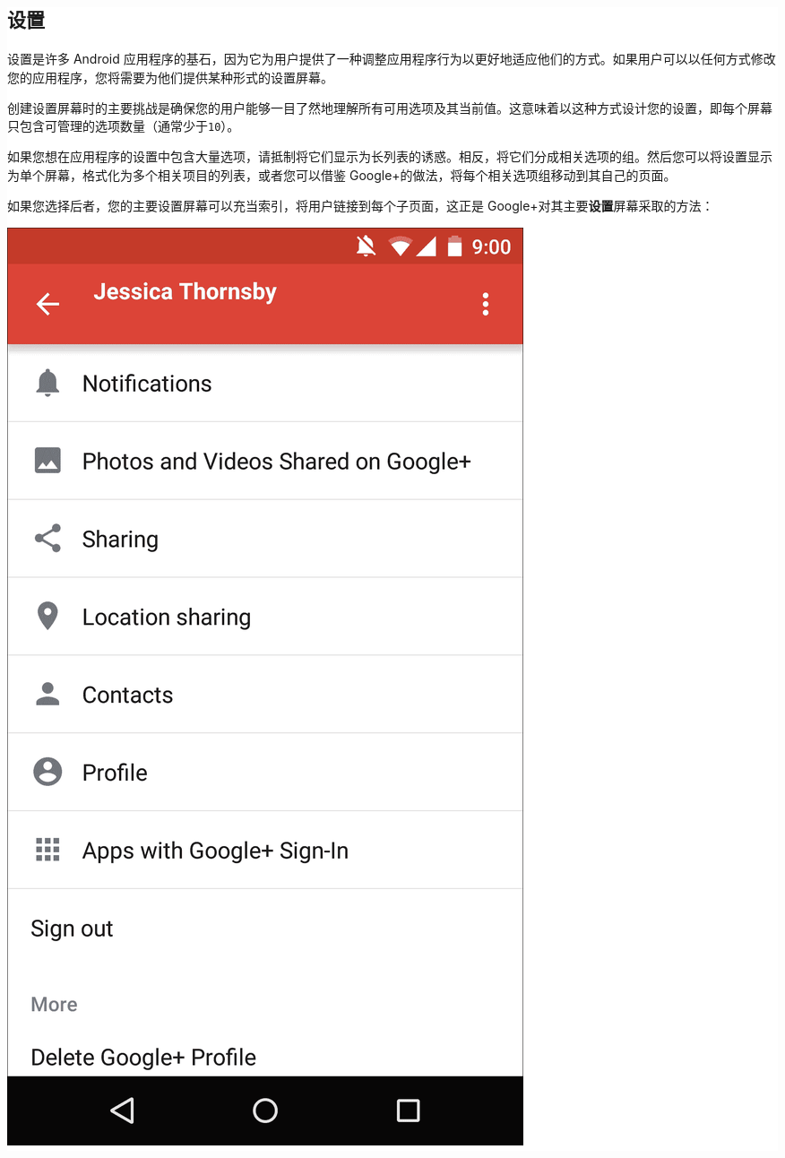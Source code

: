 ## 设置

设置是许多 Android 应用程序的基石，因为它为用户提供了一种调整应用程序行为以更好地适应他们的方式。如果用户可以以任何方式修改您的应用程序，您将需要为他们提供某种形式的设置屏幕。

创建设置屏幕时的主要挑战是确保您的用户能够一目了然地理解所有可用选项及其当前值。这意味着以这种方式设计您的设置，即每个屏幕只包含可管理的选项数量（通常少于`10`）。

如果您想在应用程序的设置中包含大量选项，请抵制将它们显示为长列表的诱惑。相反，将它们分成相关选项的组。然后您可以将设置显示为单个屏幕，格式化为多个相关项目的列表，或者您可以借鉴 Google+的做法，将每个相关选项组移动到其自己的页面。

如果您选择后者，您的主要设置屏幕可以充当索引，将用户链接到每个子页面，这正是 Google+对其主要**设置**屏幕采取的方法：

![设置](img/B05061_01_14.jpg)
